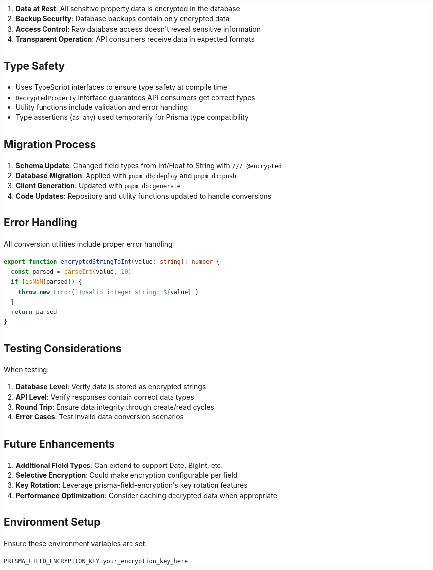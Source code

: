 1. **Data at Rest**: All sensitive property data is encrypted in the database
2. **Backup Security**: Database backups contain only encrypted data
3. **Access Control**: Raw database access doesn't reveal sensitive information
4. **Transparent Operation**: API consumers receive data in expected formats

## Type Safety

- Uses TypeScript interfaces to ensure type safety at compile time
- `DecryptedProperty` interface guarantees API consumers get correct types
- Utility functions include validation and error handling
- Type assertions (`as any`) used temporarily for Prisma type compatibility

## Migration Process

1. **Schema Update**: Changed field types from Int/Float to String with `/// @encrypted`
2. **Database Migration**: Applied with `pnpm db:deploy` and `pnpm db:push`
3. **Client Generation**: Updated with `pnpm db:generate`
4. **Code Updates**: Repository and utility functions updated to handle conversions

## Error Handling

All conversion utilities include proper error handling:
```typescript
export function encryptedStringToInt(value: string): number {
  const parsed = parseInt(value, 10)
  if (isNaN(parsed)) {
    throw new Error(`Invalid integer string: ${value}`)
  }
  return parsed
}
```

## Testing Considerations

When testing:
1. **Database Level**: Verify data is stored as encrypted strings
2. **API Level**: Verify responses contain correct data types
3. **Round Trip**: Ensure data integrity through create/read cycles
4. **Error Cases**: Test invalid data conversion scenarios

## Future Enhancements

1. **Additional Field Types**: Can extend to support Date, BigInt, etc.
2. **Selective Encryption**: Could make encryption configurable per field
3. **Key Rotation**: Leverage prisma-field-encryption's key rotation features
4. **Performance Optimization**: Consider caching decrypted data when appropriate

## Environment Setup

Ensure these environment variables are set:
```env
PRISMA_FIELD_ENCRYPTION_KEY=your_encryption_key_here
```
